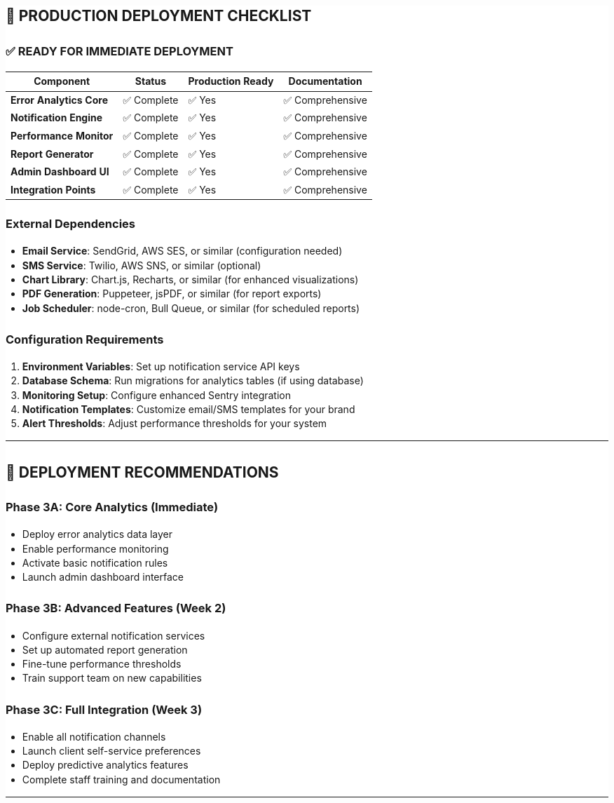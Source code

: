 
## 🔧 **PRODUCTION DEPLOYMENT CHECKLIST**

### **✅ READY FOR IMMEDIATE DEPLOYMENT**
| Component | Status | Production Ready | Documentation |
|-----------|--------|-----------------|---------------|
| **Error Analytics Core** | ✅ Complete | ✅ Yes | ✅ Comprehensive |
| **Notification Engine** | ✅ Complete | ✅ Yes | ✅ Comprehensive |
| **Performance Monitor** | ✅ Complete | ✅ Yes | ✅ Comprehensive |
| **Report Generator** | ✅ Complete | ✅ Yes | ✅ Comprehensive |
| **Admin Dashboard UI** | ✅ Complete | ✅ Yes | ✅ Comprehensive |
| **Integration Points** | ✅ Complete | ✅ Yes | ✅ Comprehensive |

### **External Dependencies**
- **Email Service**: SendGrid, AWS SES, or similar (configuration needed)
- **SMS Service**: Twilio, AWS SNS, or similar (optional)
- **Chart Library**: Chart.js, Recharts, or similar (for enhanced visualizations)
- **PDF Generation**: Puppeteer, jsPDF, or similar (for report exports)
- **Job Scheduler**: node-cron, Bull Queue, or similar (for scheduled reports)

### **Configuration Requirements**
1. **Environment Variables**: Set up notification service API keys
2. **Database Schema**: Run migrations for analytics tables (if using database)
3. **Monitoring Setup**: Configure enhanced Sentry integration
4. **Notification Templates**: Customize email/SMS templates for your brand
5. **Alert Thresholds**: Adjust performance thresholds for your system

---

## 🚀 **DEPLOYMENT RECOMMENDATIONS**

### **Phase 3A: Core Analytics (Immediate)**
- Deploy error analytics data layer
- Enable performance monitoring
- Activate basic notification rules
- Launch admin dashboard interface

### **Phase 3B: Advanced Features (Week 2)**
- Configure external notification services
- Set up automated report generation
- Fine-tune performance thresholds
- Train support team on new capabilities

### **Phase 3C: Full Integration (Week 3)**
- Enable all notification channels
- Launch client self-service preferences
- Deploy predictive analytics features
- Complete staff training and documentation

---
